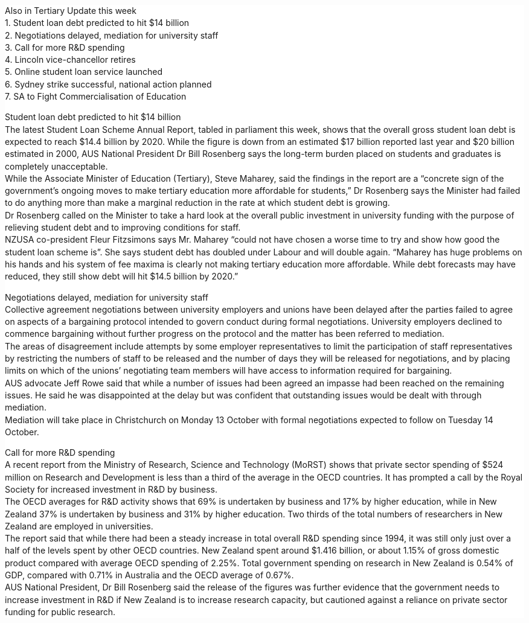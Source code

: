 



Also in Tertiary Update this week  
1\. Student loan debt predicted to hit $14 billion  
2\. Negotiations delayed, mediation for university staff  
3\. Call for more R&D spending  
4\. Lincoln vice-chancellor retires  
5\. Online student loan service launched  
6\. Sydney strike successful, national action planned  
7\. SA to Fight Commercialisation of Education

Student loan debt predicted to hit $14 billion  
The latest Student Loan Scheme Annual Report, tabled in parliament this week, shows that the overall gross student loan debt is expected to reach $14.4 billion by 2020. While the figure is down from an estimated $17 billion reported last year and $20 billion estimated in 2000, AUS National President Dr Bill Rosenberg says the long-term burden placed on students and graduates is completely unacceptable.  
While the Associate Minister of Education (Tertiary), Steve Maharey, said the findings in the report are a “concrete sign of the government’s ongoing moves to make tertiary education more affordable for students,” Dr Rosenberg says the Minister had failed to do anything more than make a marginal reduction in the rate at which student debt is growing.  
Dr Rosenberg called on the Minister to take a hard look at the overall public investment in university funding with the purpose of relieving student debt and to improving conditions for staff.  
NZUSA co-president Fleur Fitzsimons says Mr. Maharey “could not have chosen a worse time to try and show how good the student loan scheme is”. She says student debt has doubled under Labour and will double again. “Maharey has huge problems on his hands and his system of fee maxima is clearly not making tertiary education more affordable. While debt forecasts may have reduced, they still show debt will hit $14.5 billion by 2020.”

Negotiations delayed, mediation for university staff  
Collective agreement negotiations between university employers and unions have been delayed after the parties failed to agree on aspects of a bargaining protocol intended to govern conduct during formal negotiations. University employers declined to commence bargaining without further progress on the protocol and the matter has been referred to mediation.  
The areas of disagreement include attempts by some employer representatives to limit the participation of staff representatives by restricting the numbers of staff to be released and the number of days they will be released for negotiations, and by placing limits on which of the unions’ negotiating team members will have access to information required for bargaining.  
AUS advocate Jeff Rowe said that while a number of issues had been agreed an impasse had been reached on the remaining issues. He said he was disappointed at the delay but was confident that outstanding issues would be dealt with through mediation.  
Mediation will take place in Christchurch on Monday 13 October with formal negotiations expected to follow on Tuesday 14 October.

Call for more R&D spending  
A recent report from the Ministry of Research, Science and Technology (MoRST) shows that private sector spending of $524 million on Research and Development is less than a third of the average in the OECD countries. It has prompted a call by the Royal Society for increased investment in R&D by business.  
The OECD averages for R&D activity shows that 69% is undertaken by business and 17% by higher education, while in New Zealand 37% is undertaken by business and 31% by higher education. Two thirds of the total numbers of researchers in New Zealand are employed in universities.  
The report said that while there had been a steady increase in total overall R&D spending since 1994, it was still only just over a half of the levels spent by other OECD countries. New Zealand spent around $1.416 billion, or about 1.15% of gross domestic product compared with average OECD spending of 2.25%. Total government spending on research in New Zealand is 0.54% of GDP, compared with 0.71% in Australia and the OECD average of 0.67%.  
AUS National President, Dr Bill Rosenberg said the release of the figures was further evidence that the government needs to increase investment in R&D if New Zealand is to increase research capacity, but cautioned against a reliance on private sector funding for public research.
